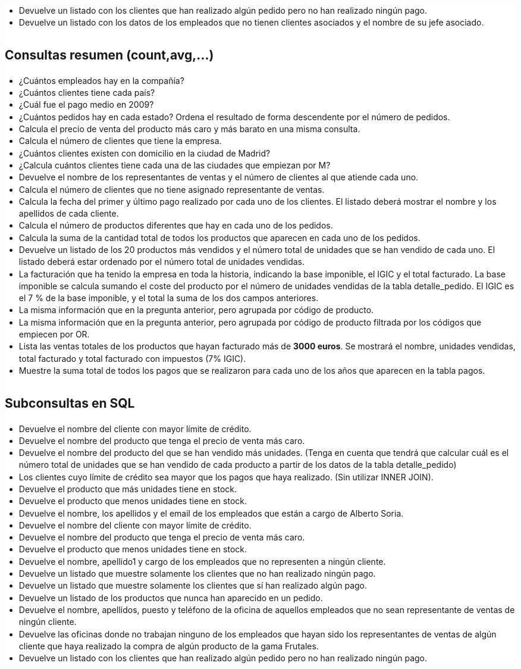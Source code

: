 - Devuelve un listado con los clientes que han realizado algún pedido pero no han realizado ningún pago.
- Devuelve un listado con los datos de los empleados que no tienen clientes asociados y el nombre de su jefe asociado.

## **Consultas resumen (count,avg,...)**

- ¿Cuántos empleados hay en la compañía?
- ¿Cuántos clientes tiene cada país?
- ¿Cuál fue el pago medio en 2009?
- ¿Cuántos pedidos hay en cada estado? Ordena el resultado de forma descendente por el número de pedidos.
- Calcula el precio de venta del producto más caro y más barato en una misma consulta.
- Calcula el número de clientes que tiene la empresa.
- ¿Cuántos clientes existen con domicilio en la ciudad de Madrid?
- ¿Calcula cuántos clientes tiene cada una de las ciudades que empiezan por M?
- Devuelve el nombre de los representantes de ventas y el número de clientes al que atiende cada uno.
- Calcula el número de clientes que no tiene asignado representante de ventas.
- Calcula la fecha del primer y último pago realizado por cada uno de los clientes. El listado deberá mostrar el nombre y los apellidos de cada cliente.
- Calcula el número de productos diferentes que hay en cada uno de los pedidos.
- Calcula la suma de la cantidad total de todos los productos que aparecen en cada uno de los pedidos.
- Devuelve un listado de los 20 productos más vendidos y el número total de unidades que se han vendido de cada uno. El listado deberá estar ordenado por el número total de unidades vendidas.
- La facturación que ha tenido la empresa en toda la historia, indicando la base imponible, el IGIC y el total facturado. La base imponible se calcula sumando el coste del producto por el número de unidades vendidas de la tabla detalle_pedido. El IGIC es el 7 % de la base imponible, y el total la suma de los dos campos anteriores.
- La misma información que en la pregunta anterior, pero agrupada por código de producto.
- La misma información que en la pregunta anterior, pero agrupada por código de producto filtrada por los códigos que empiecen por OR.
- Lista las ventas totales de los productos que hayan facturado más de __3000 euros__. Se mostrará el nombre, unidades vendidas, total facturado y total facturado con impuestos (7% IGIC).
- Muestre la suma total de todos los pagos que se realizaron para cada uno de los años que aparecen en la tabla pagos.

## **Subconsultas en SQL**

- Devuelve el nombre del cliente con mayor límite de crédito.
- Devuelve el nombre del producto que tenga el precio de venta más caro.
- Devuelve el nombre del producto del que se han vendido más unidades. (Tenga en cuenta que tendrá que calcular cuál es el número total de unidades que se han vendido de cada producto a partir de los datos de la tabla detalle_pedido)
- Los clientes cuyo límite de crédito sea mayor que los pagos que haya realizado. (Sin utilizar INNER JOIN).
- Devuelve el producto que más unidades tiene en stock.
- Devuelve el producto que menos unidades tiene en stock.
- Devuelve el nombre, los apellidos y el email de los empleados que están a cargo de Alberto Soria.
- Devuelve el nombre del cliente con mayor límite de crédito.
- Devuelve el nombre del producto que tenga el precio de venta más caro.
- Devuelve el producto que menos unidades tiene en stock.
- Devuelve el nombre, apellido1 y cargo de los empleados que no representen a ningún cliente.
- Devuelve un listado que muestre solamente los clientes que no han realizado ningún pago.
- Devuelve un listado que muestre solamente los clientes que sí han realizado algún pago.
- Devuelve un listado de los productos que nunca han aparecido en un pedido.
- Devuelve el nombre, apellidos, puesto y teléfono de la oficina de aquellos empleados que no sean representante de ventas de ningún cliente.
- Devuelve las oficinas donde no trabajan ninguno de los empleados que hayan sido los representantes de ventas de algún cliente que haya realizado la compra de algún producto de la gama Frutales.
- Devuelve un listado con los clientes que han realizado algún pedido pero no han realizado ningún pago.